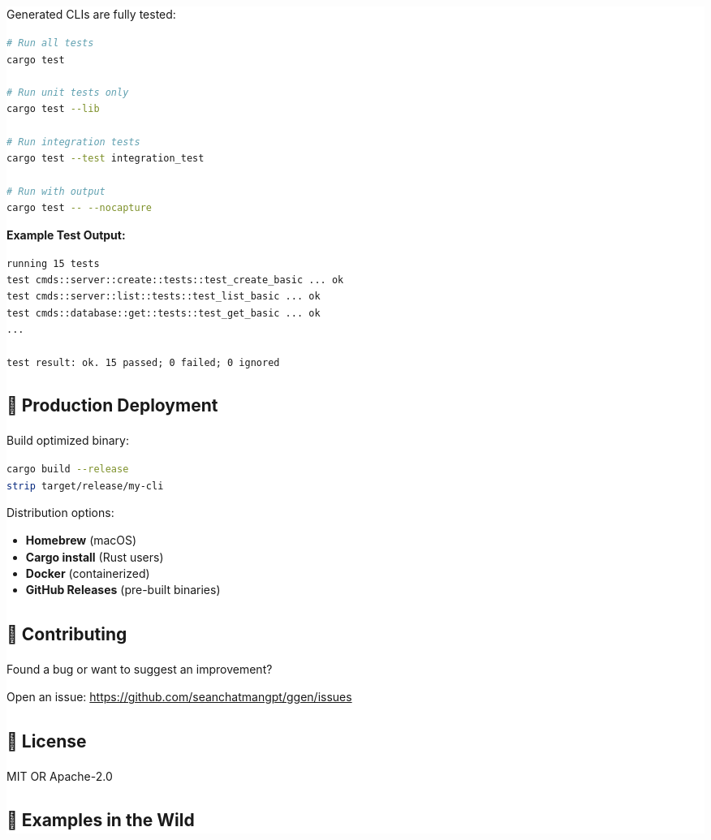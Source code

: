 Generated CLIs are fully tested:

```bash
# Run all tests
cargo test

# Run unit tests only
cargo test --lib

# Run integration tests
cargo test --test integration_test

# Run with output
cargo test -- --nocapture
```

**Example Test Output:**

```
running 15 tests
test cmds::server::create::tests::test_create_basic ... ok
test cmds::server::list::tests::test_list_basic ... ok
test cmds::database::get::tests::test_get_basic ... ok
...

test result: ok. 15 passed; 0 failed; 0 ignored
```

## 🚢 Production Deployment

Build optimized binary:

```bash
cargo build --release
strip target/release/my-cli
```

Distribution options:
- **Homebrew** (macOS)
- **Cargo install** (Rust users)
- **Docker** (containerized)
- **GitHub Releases** (pre-built binaries)

## 🤝 Contributing

Found a bug or want to suggest an improvement?

Open an issue: https://github.com/seanchatmangpt/ggen/issues

## 📄 License

MIT OR Apache-2.0

## 🌟 Examples in the Wild
